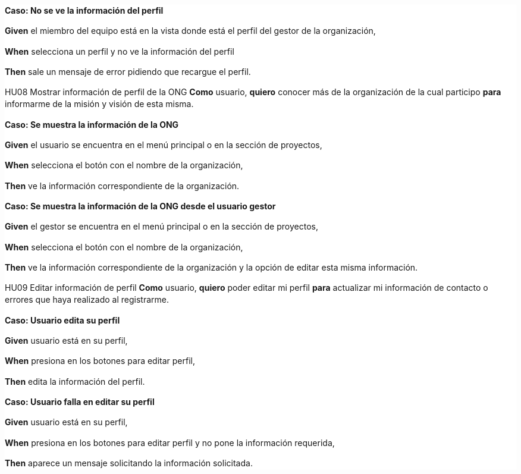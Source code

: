 <tr class="even">
<td><p><strong>Caso: No se ve la información del perfil</strong></p>
<p><strong>Given</strong> el miembro del equipo está en la vista donde
está el perfil del gestor de la organización,</p>
<p><strong>When</strong> selecciona un perfil y no ve la información del
perfil</p>
<p><strong>Then</strong> sale un mensaje de error pidiendo que recargue
el perfil.</p></td>
</tr>
<tr class="odd">
<td rowspan="2">HU08</td>
<td rowspan="2">Mostrar información de perfil de la ONG</td>
<td rowspan="2"><strong>Como</strong> usuario, <strong>quiero</strong>
conocer más de la organización de la cual participo
<strong>para</strong> informarme de la misión y visión de esta
misma.</td>
<td><p><strong>Caso: Se muestra la información de la ONG</strong></p>
<p><strong>Given</strong> el usuario se encuentra en el menú principal o
en la sección de proyectos,</p>
<p><strong>When</strong> selecciona el botón con el nombre de la
organización,</p>
<p><strong>Then</strong> ve la información correspondiente de la
organización.</p></td>
</tr>
<tr class="even">
<td><p><strong>Caso: Se muestra la información de la ONG desde el
usuario gestor</strong></p>
<p><strong>Given</strong> el gestor se encuentra en el menú principal o
en la sección de proyectos,</p>
<p><strong>When</strong> selecciona el botón con el nombre de la
organización,</p>
<p><strong>Then</strong> ve la información correspondiente de la
organización y la opción de editar esta misma información.</p></td>
</tr>
<tr class="odd">
<td rowspan="2">HU09</td>
<td rowspan="2">Editar información de perfil</td>
<td rowspan="2"><strong>Como</strong> usuario, <strong>quiero</strong>
poder editar mi perfil <strong>para</strong> actualizar mi información
de contacto o errores que haya realizado al registrarme.</td>
<td><p><strong>Caso: Usuario edita su perfil</strong></p>
<p><strong>Given</strong> usuario está en su perfil,</p>
<p><strong>When</strong> presiona en los botones para editar perfil,</p>
<p><strong>Then</strong> edita la información del perfil.</p></td>
</tr>
<tr class="even">
<td><p><strong>Caso: Usuario falla en editar su perfil</strong></p>
<p><strong>Given</strong> usuario está en su perfil,</p>
<p><strong>When</strong> presiona en los botones para editar perfil y no
pone la información requerida,</p>
<p><strong>Then</strong> aparece un mensaje solicitando la información
solicitada.</p></td>
</tr>
</tbody>
</table>
